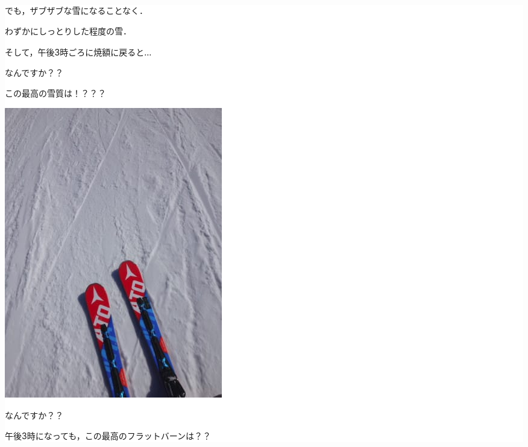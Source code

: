 


でも，ザブザブな雪になることなく．


わずかにしっとりした程度の雪．





そして，午後3時ごろに焼額に戻ると…


なんですか？？


この最高の雪質は！？？？




![9c7f6a906699a8c39f62383e107fbb8b.jpg](images/9c7f6a906699a8c39f62383e107fbb8b.jpg)




なんですか？？


午後3時になっても，この最高のフラットバーンは？？



